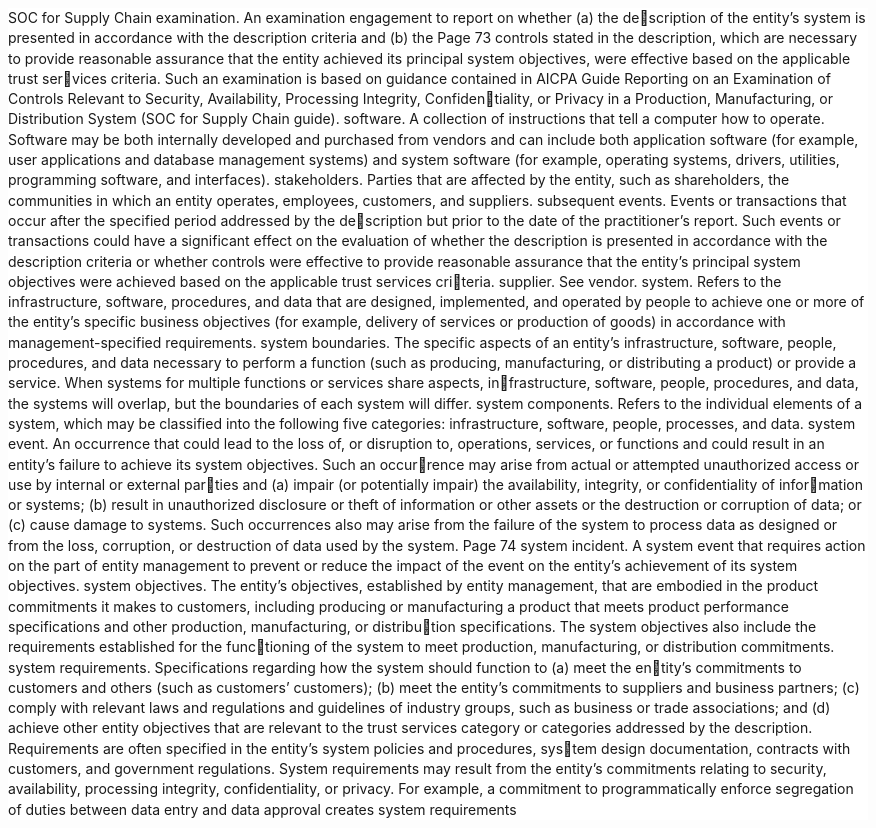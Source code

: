 SOC for Supply Chain examination. An examination engagement to report on whether (a) the description of the entity’s system is presented in accordance with the description criteria and (b) the 
Page 73 
controls stated in the description, which are necessary to provide reasonable assurance that the 
entity achieved its principal system objectives, were effective based on the applicable trust services criteria. Such an examination is based on guidance contained in AICPA Guide Reporting 
on an Examination of Controls Relevant to Security, Availability, Processing Integrity, Confidentiality, or Privacy in a Production, Manufacturing, or Distribution System (SOC for Supply 
Chain guide). 
software. A collection of instructions that tell a computer how to operate. Software may be both 
internally developed and purchased from vendors and can include both application software 
(for example, user applications and database management systems) and system software (for 
example, operating systems, drivers, utilities, programming software, and interfaces).
stakeholders. Parties that are affected by the entity, such as shareholders, the communities in which 
an entity operates, employees, customers, and suppliers. 
subsequent events. Events or transactions that occur after the specified period addressed by the description but prior to the date of the practitioner’s report. Such events or transactions could have 
a significant effect on the evaluation of whether the description is presented in accordance with 
the description criteria or whether controls were effective to provide reasonable assurance that 
the entity’s principal system objectives were achieved based on the applicable trust services criteria. 
supplier. See vendor. 
system. Refers to the infrastructure, software, procedures, and data that are designed, implemented, 
and operated by people to achieve one or more of the entity’s specific business objectives (for 
example, delivery of services or production of goods) in accordance with management-specified 
requirements. 
system boundaries. The specific aspects of an entity’s infrastructure, software, people, procedures, 
and data necessary to perform a function (such as producing, manufacturing, or distributing a 
product) or provide a service. When systems for multiple functions or services share aspects, infrastructure, software, people, procedures, and data, the systems will overlap, but the boundaries 
of each system will differ. 
system components. Refers to the individual elements of a system, which may be classified into the 
following five categories: infrastructure, software, people, processes, and data. 
system event. An occurrence that could lead to the loss of, or disruption to, operations, services, or 
functions and could result in an entity’s failure to achieve its system objectives. Such an occurrence may arise from actual or attempted unauthorized access or use by internal or external parties and (a) impair (or potentially impair) the availability, integrity, or confidentiality of information or systems; (b) result in unauthorized disclosure or theft of information or other assets or 
the destruction or corruption of data; or (c) cause damage to systems. Such occurrences also may 
arise from the failure of the system to process data as designed or from the loss, corruption, or 
destruction of data used by the system. 
Page 74 
system incident. A system event that requires action on the part of entity management to prevent or 
reduce the impact of the event on the entity’s achievement of its system objectives. 
system objectives. The entity’s objectives, established by entity management, that are embodied in 
the product commitments it makes to customers, including producing or manufacturing a product 
that meets product performance specifications and other production, manufacturing, or distribution specifications. The system objectives also include the requirements established for the functioning of the system to meet production, manufacturing, or distribution commitments. 
system requirements. Specifications regarding how the system should function to (a) meet the entity’s commitments to customers and others (such as customers’ customers); (b) meet the entity’s 
commitments to suppliers and business partners; (c) comply with relevant laws and regulations 
and guidelines of industry groups, such as business or trade associations; and (d) achieve other 
entity objectives that are relevant to the trust services category or categories addressed by the 
description. Requirements are often specified in the entity’s system policies and procedures, system design documentation, contracts with customers, and government regulations. 
System requirements may result from the entity’s commitments relating to security, availability, 
processing integrity, confidentiality, or privacy. For example, a commitment to programmatically 
enforce segregation of duties between data entry and data approval creates system requirements 